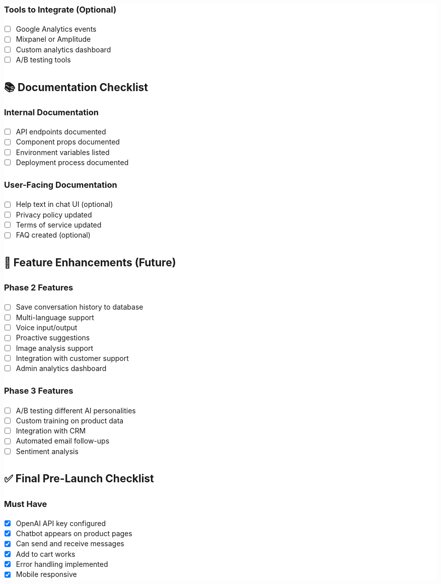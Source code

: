 ### Tools to Integrate (Optional)

- [ ] Google Analytics events
- [ ] Mixpanel or Amplitude
- [ ] Custom analytics dashboard
- [ ] A/B testing tools

## 📚 Documentation Checklist

### Internal Documentation

- [ ] API endpoints documented
- [ ] Component props documented
- [ ] Environment variables listed
- [ ] Deployment process documented

### User-Facing Documentation

- [ ] Help text in chat UI (optional)
- [ ] Privacy policy updated
- [ ] Terms of service updated
- [ ] FAQ created (optional)

## 🎯 Feature Enhancements (Future)

### Phase 2 Features

- [ ] Save conversation history to database
- [ ] Multi-language support
- [ ] Voice input/output
- [ ] Proactive suggestions
- [ ] Image analysis support
- [ ] Integration with customer support
- [ ] Admin analytics dashboard

### Phase 3 Features

- [ ] A/B testing different AI personalities
- [ ] Custom training on product data
- [ ] Integration with CRM
- [ ] Automated email follow-ups
- [ ] Sentiment analysis

## ✅ Final Pre-Launch Checklist

### Must Have

- [x] OpenAI API key configured
- [x] Chatbot appears on product pages
- [x] Can send and receive messages
- [x] Add to cart works
- [x] Error handling implemented
- [x] Mobile responsive

